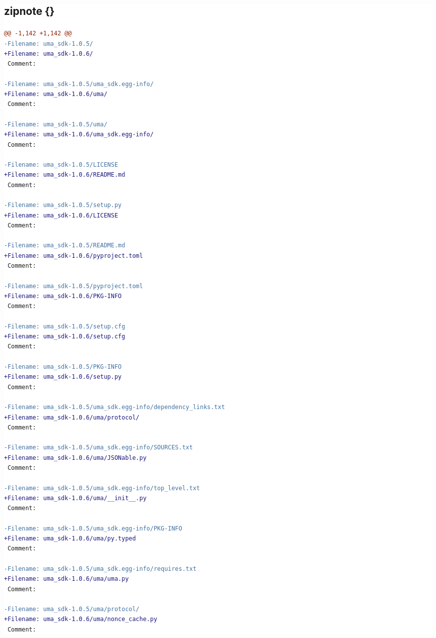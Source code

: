 ## zipnote {}

```diff
@@ -1,142 +1,142 @@
-Filename: uma_sdk-1.0.5/
+Filename: uma_sdk-1.0.6/
 Comment: 
 
-Filename: uma_sdk-1.0.5/uma_sdk.egg-info/
+Filename: uma_sdk-1.0.6/uma/
 Comment: 
 
-Filename: uma_sdk-1.0.5/uma/
+Filename: uma_sdk-1.0.6/uma_sdk.egg-info/
 Comment: 
 
-Filename: uma_sdk-1.0.5/LICENSE
+Filename: uma_sdk-1.0.6/README.md
 Comment: 
 
-Filename: uma_sdk-1.0.5/setup.py
+Filename: uma_sdk-1.0.6/LICENSE
 Comment: 
 
-Filename: uma_sdk-1.0.5/README.md
+Filename: uma_sdk-1.0.6/pyproject.toml
 Comment: 
 
-Filename: uma_sdk-1.0.5/pyproject.toml
+Filename: uma_sdk-1.0.6/PKG-INFO
 Comment: 
 
-Filename: uma_sdk-1.0.5/setup.cfg
+Filename: uma_sdk-1.0.6/setup.cfg
 Comment: 
 
-Filename: uma_sdk-1.0.5/PKG-INFO
+Filename: uma_sdk-1.0.6/setup.py
 Comment: 
 
-Filename: uma_sdk-1.0.5/uma_sdk.egg-info/dependency_links.txt
+Filename: uma_sdk-1.0.6/uma/protocol/
 Comment: 
 
-Filename: uma_sdk-1.0.5/uma_sdk.egg-info/SOURCES.txt
+Filename: uma_sdk-1.0.6/uma/JSONable.py
 Comment: 
 
-Filename: uma_sdk-1.0.5/uma_sdk.egg-info/top_level.txt
+Filename: uma_sdk-1.0.6/uma/__init__.py
 Comment: 
 
-Filename: uma_sdk-1.0.5/uma_sdk.egg-info/PKG-INFO
+Filename: uma_sdk-1.0.6/uma/py.typed
 Comment: 
 
-Filename: uma_sdk-1.0.5/uma_sdk.egg-info/requires.txt
+Filename: uma_sdk-1.0.6/uma/uma.py
 Comment: 
 
-Filename: uma_sdk-1.0.5/uma/protocol/
+Filename: uma_sdk-1.0.6/uma/nonce_cache.py
 Comment: 
```
